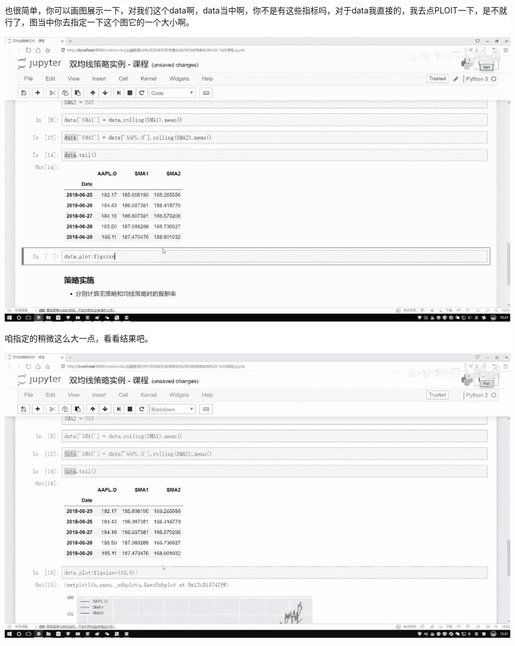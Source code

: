 也很简单，你可以画图展示一下，对我们这个data啊，data当中啊，你不是有这些指标吗，对于data我直接的，我去点PLOIT一下，是不就行了，图当中你去指定一下这个图它的一个大小啊。



![](img/34fac8a8b3d4dbaad943a01d99fc0d48_56.png)

咱指定的稍微这么大一点，看看结果吧。

![](img/34fac8a8b3d4dbaad943a01d99fc0d48_58.png)
